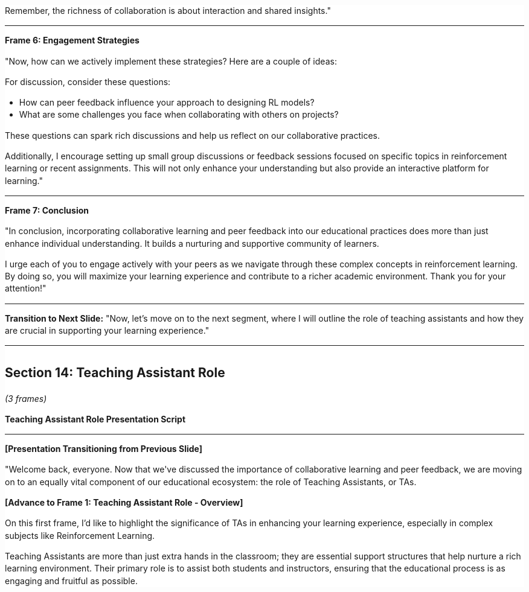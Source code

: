 Remember, the richness of collaboration is about interaction and shared insights."

---

**Frame 6: Engagement Strategies**

"Now, how can we actively implement these strategies? Here are a couple of ideas:

For discussion, consider these questions:
- How can peer feedback influence your approach to designing RL models?
- What are some challenges you face when collaborating with others on projects?

These questions can spark rich discussions and help us reflect on our collaborative practices. 

Additionally, I encourage setting up small group discussions or feedback sessions focused on specific topics in reinforcement learning or recent assignments. This will not only enhance your understanding but also provide an interactive platform for learning."

---

**Frame 7: Conclusion**

"In conclusion, incorporating collaborative learning and peer feedback into our educational practices does more than just enhance individual understanding. It builds a nurturing and supportive community of learners. 

I urge each of you to engage actively with your peers as we navigate through these complex concepts in reinforcement learning. By doing so, you will maximize your learning experience and contribute to a richer academic environment. Thank you for your attention!"

---

**Transition to Next Slide:**
"Now, let’s move on to the next segment, where I will outline the role of teaching assistants and how they are crucial in supporting your learning experience."

---

## Section 14: Teaching Assistant Role
*(3 frames)*

**Teaching Assistant Role Presentation Script**

---

**[Presentation Transitioning from Previous Slide]**

"Welcome back, everyone. Now that we've discussed the importance of collaborative learning and peer feedback, we are moving on to an equally vital component of our educational ecosystem: the role of Teaching Assistants, or TAs.

**[Advance to Frame 1: Teaching Assistant Role - Overview]**

On this first frame, I’d like to highlight the significance of TAs in enhancing your learning experience, especially in complex subjects like Reinforcement Learning. 

Teaching Assistants are more than just extra hands in the classroom; they are essential support structures that help nurture a rich learning environment. Their primary role is to assist both students and instructors, ensuring that the educational process is as engaging and fruitful as possible. 
